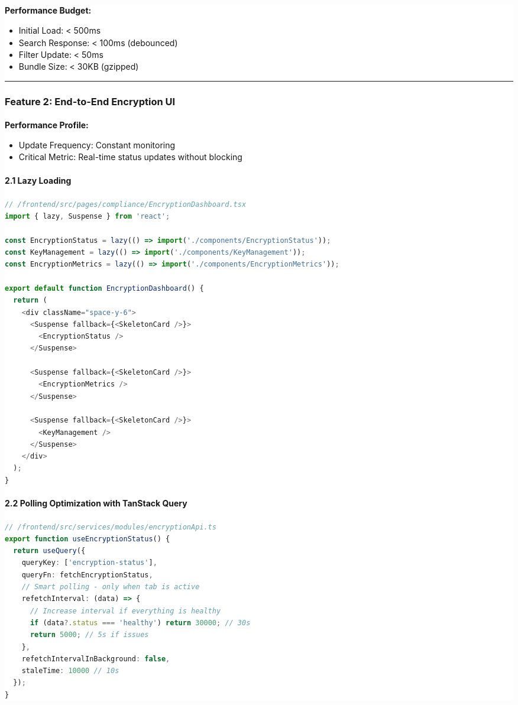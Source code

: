 **Performance Budget:**
- Initial Load: < 500ms
- Search Response: < 100ms (debounced)
- Filter Update: < 50ms
- Bundle Size: < 30KB (gzipped)

---

### Feature 2: End-to-End Encryption UI

**Performance Profile:**
- Update Frequency: Constant monitoring
- Critical Metric: Real-time status updates without blocking

#### 2.1 Lazy Loading

```typescript
// /frontend/src/pages/compliance/EncryptionDashboard.tsx
import { lazy, Suspense } from 'react';

const EncryptionStatus = lazy(() => import('./components/EncryptionStatus'));
const KeyManagement = lazy(() => import('./components/KeyManagement'));
const EncryptionMetrics = lazy(() => import('./components/EncryptionMetrics'));

export default function EncryptionDashboard() {
  return (
    <div className="space-y-6">
      <Suspense fallback={<SkeletonCard />}>
        <EncryptionStatus />
      </Suspense>

      <Suspense fallback={<SkeletonCard />}>
        <EncryptionMetrics />
      </Suspense>

      <Suspense fallback={<SkeletonCard />}>
        <KeyManagement />
      </Suspense>
    </div>
  );
}
```

#### 2.2 Polling Optimization with TanStack Query

```typescript
// /frontend/src/services/modules/encryptionApi.ts
export function useEncryptionStatus() {
  return useQuery({
    queryKey: ['encryption-status'],
    queryFn: fetchEncryptionStatus,
    // Smart polling - only when tab is active
    refetchInterval: (data) => {
      // Increase interval if everything is healthy
      if (data?.status === 'healthy') return 30000; // 30s
      return 5000; // 5s if issues
    },
    refetchIntervalInBackground: false,
    staleTime: 10000 // 10s
  });
}
```
